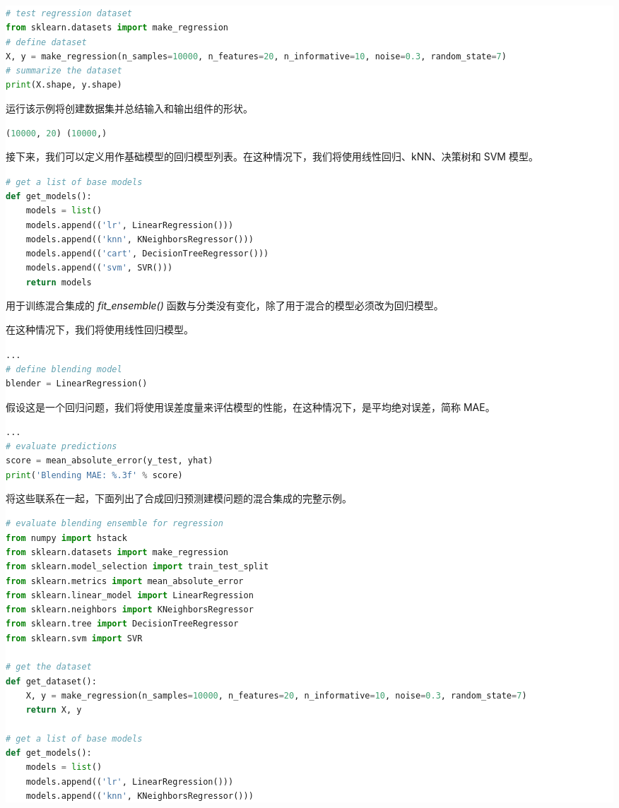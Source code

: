 ```py
# test regression dataset
from sklearn.datasets import make_regression
# define dataset
X, y = make_regression(n_samples=10000, n_features=20, n_informative=10, noise=0.3, random_state=7)
# summarize the dataset
print(X.shape, y.shape)
```

运行该示例将创建数据集并总结输入和输出组件的形状。

```py
(10000, 20) (10000,)
```

接下来，我们可以定义用作基础模型的回归模型列表。在这种情况下，我们将使用线性回归、kNN、决策树和 SVM 模型。

```py
# get a list of base models
def get_models():
	models = list()
	models.append(('lr', LinearRegression()))
	models.append(('knn', KNeighborsRegressor()))
	models.append(('cart', DecisionTreeRegressor()))
	models.append(('svm', SVR()))
	return models
```

用于训练混合集成的 *fit_ensemble()* 函数与分类没有变化，除了用于混合的模型必须改为回归模型。

在这种情况下，我们将使用线性回归模型。

```py
...
# define blending model
blender = LinearRegression()
```

假设这是一个回归问题，我们将使用误差度量来评估模型的性能，在这种情况下，是平均绝对误差，简称 MAE。

```py
...
# evaluate predictions
score = mean_absolute_error(y_test, yhat)
print('Blending MAE: %.3f' % score)
```

将这些联系在一起，下面列出了合成回归预测建模问题的混合集成的完整示例。

```py
# evaluate blending ensemble for regression
from numpy import hstack
from sklearn.datasets import make_regression
from sklearn.model_selection import train_test_split
from sklearn.metrics import mean_absolute_error
from sklearn.linear_model import LinearRegression
from sklearn.neighbors import KNeighborsRegressor
from sklearn.tree import DecisionTreeRegressor
from sklearn.svm import SVR

# get the dataset
def get_dataset():
	X, y = make_regression(n_samples=10000, n_features=20, n_informative=10, noise=0.3, random_state=7)
	return X, y

# get a list of base models
def get_models():
	models = list()
	models.append(('lr', LinearRegression()))
	models.append(('knn', KNeighborsRegressor()))
```
